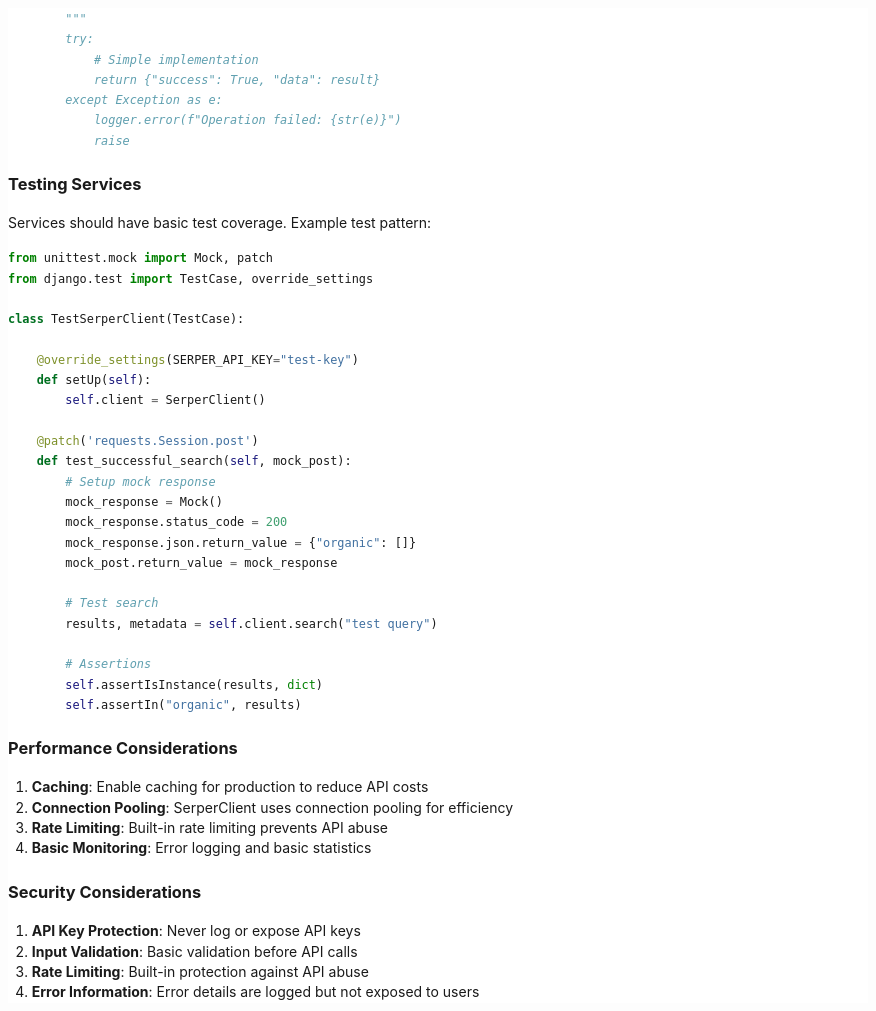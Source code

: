 ```python
        """
        try:
            # Simple implementation
            return {"success": True, "data": result}
        except Exception as e:
            logger.error(f"Operation failed: {str(e)}")
            raise
```

### Testing Services

Services should have basic test coverage. Example test pattern:

```python
from unittest.mock import Mock, patch
from django.test import TestCase, override_settings

class TestSerperClient(TestCase):
    
    @override_settings(SERPER_API_KEY="test-key")
    def setUp(self):
        self.client = SerperClient()
    
    @patch('requests.Session.post')
    def test_successful_search(self, mock_post):
        # Setup mock response
        mock_response = Mock()
        mock_response.status_code = 200
        mock_response.json.return_value = {"organic": []}
        mock_post.return_value = mock_response
        
        # Test search
        results, metadata = self.client.search("test query")
        
        # Assertions
        self.assertIsInstance(results, dict)
        self.assertIn("organic", results)
```

### Performance Considerations

1. **Caching**: Enable caching for production to reduce API costs
2. **Connection Pooling**: SerperClient uses connection pooling for efficiency
3. **Rate Limiting**: Built-in rate limiting prevents API abuse
4. **Basic Monitoring**: Error logging and basic statistics

### Security Considerations

1. **API Key Protection**: Never log or expose API keys
2. **Input Validation**: Basic validation before API calls
3. **Rate Limiting**: Built-in protection against API abuse
4. **Error Information**: Error details are logged but not exposed to users

